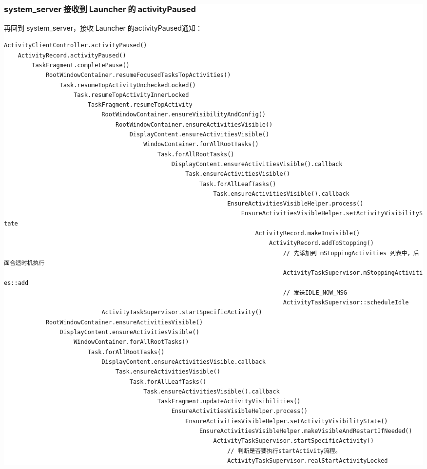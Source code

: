 ###  system_server 接收到 Launcher 的 activityPaused

再回到 system_server，接收 Launcher 的activityPaused通知：    

```
ActivityClientController.activityPaused()
    ActivityRecord.activityPaused()
        TaskFragment.completePause()
            RootWindowContainer.resumeFocusedTasksTopActivities()
                Task.resumeTopActivityUncheckedLocked()
                    Task.resumeTopActivityInnerLocked
                        TaskFragment.resumeTopActivity
                            RootWindowContainer.ensureVisibilityAndConfig()
                                RootWindowContainer.ensureActivitiesVisible()
                                    DisplayContent.ensureActivitiesVisible()
                                        WindowContainer.forAllRootTasks()
                                            Task.forAllRootTasks()
                                                DisplayContent.ensureActivitiesVisible().callback
                                                    Task.ensureActivitiesVisible()
                                                        Task.forAllLeafTasks()
                                                            Task.ensureActivitiesVisible().callback
                                                                EnsureActivitiesVisibleHelper.process()
                                                                    EnsureActivitiesVisibleHelper.setActivityVisibilityState
                                                                        ActivityRecord.makeInvisible()
                                                                            ActivityRecord.addToStopping()
                                                                                // 先添加到 mStoppingActivities 列表中，后面合适时机执行
                                                                                ActivityTaskSupervisor.mStoppingActivities::add
                                                                                // 发送IDLE_NOW_MSG
                                                                                ActivityTaskSupervisor::scheduleIdle
                            ActivityTaskSupervisor.startSpecificActivity()
            RootWindowContainer.ensureActivitiesVisible()
                DisplayContent.ensureActivitiesVisible()
                    WindowContainer.forAllRootTasks()
                        Task.forAllRootTasks()
                            DisplayContent.ensureActivitiesVisible.callback
                                Task.ensureActivitiesVisible()
                                    Task.forAllLeafTasks()
                                        Task.ensureActivitiesVisible().callback
                                            TaskFragment.updateActivityVisibilities()
                                                EnsureActivitiesVisibleHelper.process()
                                                    EnsureActivitiesVisibleHelper.setActivityVisibilityState()
                                                        EnsureActivitiesVisibleHelper.makeVisibleAndRestartIfNeeded()
                                                            ActivityTaskSupervisor.startSpecificActivity()
                                                                // 判断是否要执行startActivity流程。  
                                                                ActivityTaskSupervisor.realStartActivityLocked
```
